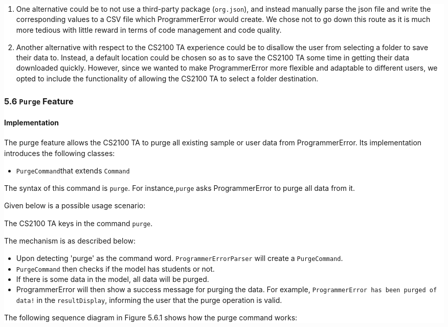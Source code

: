 1. One alternative could be to not use a third-party package (`org.json`), and instead manually parse the json file and
   write the corresponding values to a CSV file which ProgrammerError would create. We chose not to go down this route
   as it is much more tedious with little reward in terms of code management and code quality.

2. Another alternative with respect to the CS2100 TA experience could be to disallow the user from selecting a folder to save
   their data to. Instead, a default location could be chosen so as to save the CS2100 TA some time in getting their data
   downloaded quickly. However, since we wanted to make ProgrammerError more flexible and adaptable to different users, 
   we opted to include the functionality of allowing the CS2100 TA to select a folder destination.

### <a name="purge data"></a> **5.6 `Purge` Feature**

#### Implementation

The purge feature allows the CS2100 TA to purge all existing sample or user data from ProgrammerError. Its
implementation introduces the following classes:

* `PurgeCommand`that extends `Command`

The syntax of this command is `purge`.
For instance,`purge` asks ProgrammerError to purge all data from it.

Given below is a possible usage scenario:

The CS2100 TA keys in the command `purge`.

The mechanism is as described below:

* Upon detecting 'purge' as the command word. `ProgrammerErrorParser` will create a `PurgeCommand`.
* `PurgeCommand` then checks if the model has students or not.
* If there is some data in the model, all data will be purged.
* ProgrammerError will then show a success message for purging the data. For example, 
  `ProgrammerError has been purged of data!` in the
  `resultDisplay`, informing the user that the purge operation is valid.

The following sequence diagram in Figure 5.6.1 shows how the purge command works:

<p align="center">